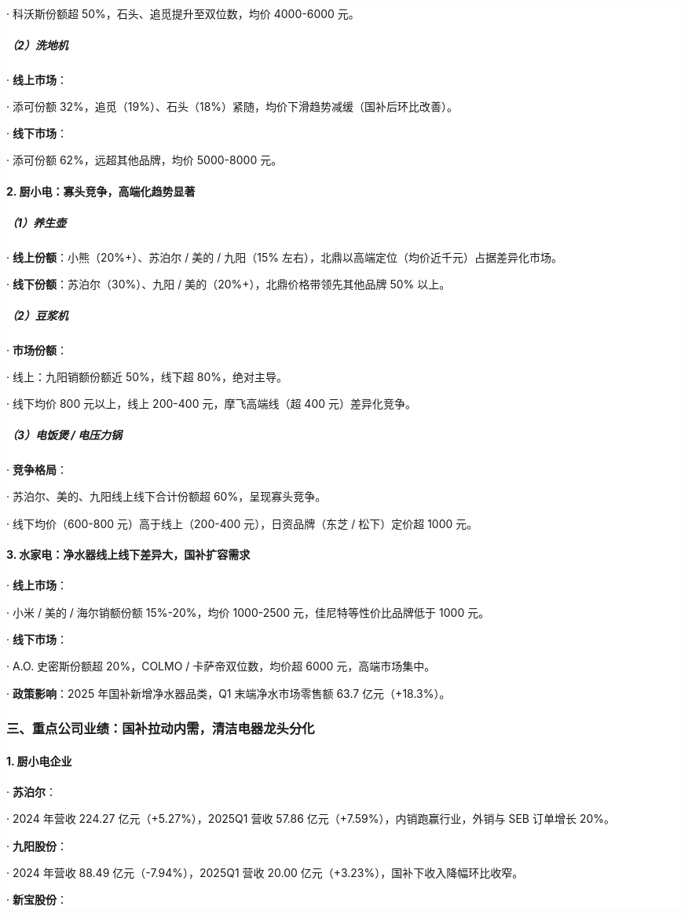 · 科沃斯份额超 50%，石头、追觅提升至双位数，均价 4000-6000 元。

##### **（2）洗地机**

· **线上市场**：

· 添可份额 32%，追觅（19%）、石头（18%）紧随，均价下滑趋势减缓（国补后环比改善）。

· **线下市场**：

· 添可份额 62%，远超其他品牌，均价 5000-8000 元。

#### **2. 厨小电：寡头竞争，高端化趋势显著**

##### **（1）养生壶**

· **线上份额**：小熊（20%+）、苏泊尔 / 美的 / 九阳（15% 左右），北鼎以高端定位（均价近千元）占据差异化市场。

· **线下份额**：苏泊尔（30%）、九阳 / 美的（20%+），北鼎价格带领先其他品牌 50% 以上。

##### **（2）豆浆机**

· **市场份额**：

· 线上：九阳销额份额近 50%，线下超 80%，绝对主导。

· 线下均价 800 元以上，线上 200-400 元，摩飞高端线（超 400 元）差异化竞争。

##### **（3）电饭煲 / 电压力锅**

· **竞争格局**：

· 苏泊尔、美的、九阳线上线下合计份额超 60%，呈现寡头竞争。

· 线下均价（600-800 元）高于线上（200-400 元），日资品牌（东芝 / 松下）定价超 1000 元。

#### **3. 水家电：净水器线上线下差异大，国补扩容需求**

· **线上市场**：

· 小米 / 美的 / 海尔销额份额 15%-20%，均价 1000-2500 元，佳尼特等性价比品牌低于 1000 元。

· **线下市场**：

· A.O. 史密斯份额超 20%，COLMO / 卡萨帝双位数，均价超 6000 元，高端市场集中。

· **政策影响**：2025 年国补新增净水器品类，Q1 末端净水市场零售额 63.7 亿元（+18.3%）。

### **三、重点公司业绩：国补拉动内需，清洁电器龙头分化**

#### **1. 厨小电企业**

· **苏泊尔**：

· 2024 年营收 224.27 亿元（+5.27%），2025Q1 营收 57.86 亿元（+7.59%），内销跑赢行业，外销与 SEB 订单增长 20%。

· **九阳股份**：

· 2024 年营收 88.49 亿元（-7.94%），2025Q1 营收 20.00 亿元（+3.23%），国补下收入降幅环比收窄。

· **新宝股份**：
